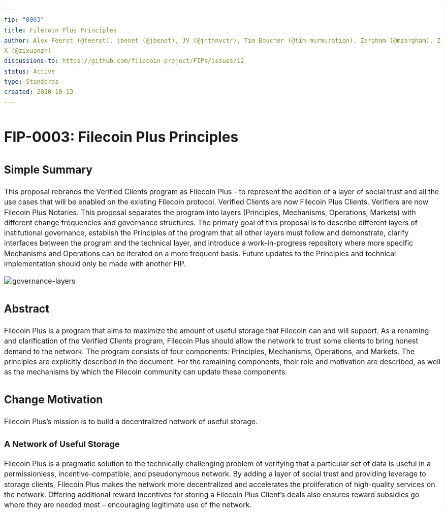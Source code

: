 ```yaml
---
fip: "0003"
title: Filecoin Plus Principles
author: Alex Feerst (@feerst), jbenet (@jbenet), JV (@jnthnvctr), Tim Boucher (@tim-murmuration), Zargham (@mzargham), ZX (@zixuanzh)
discussions-to: https://github.com/filecoin-project/FIPs/issues/12
status: Active
type: Standards
created: 2020-10-13
---
```


# FIP-0003: Filecoin Plus Principles

## Simple Summary
This proposal rebrands the Verified Clients program as Filecoin Plus - to represent the addition of a layer of social trust and all the use cases that will be enabled on the existing Filecoin protocol. Verified Clients are now Filecoin Plus Clients. Verifiers are now Filecoin Plus Notaries. This proposal separates the program into layers (Principles, Mechanisms, Operations, Markets) with different change frequencies and governance structures. The primary goal of this proposal is to describe different layers of institutional governance, establish the Principles of the program that all other layers must follow and demonstrate, clarify interfaces between the program and the technical layer, and introduce a work-in-progress repository where more specific Mechanisms and Operations can be iterated on a more frequent basis. Future updates to the Principles and technical implementation should only be made with another FIP.

![governance-layers](https://user-images.githubusercontent.com/16908497/95934306-2c096200-0d96-11eb-821d-dcc7186819c3.jpg)

## Abstract
Filecoin Plus is a program that aims to maximize the amount of useful storage that Filecoin can and will support.  As a renaming and clarification of the Verified Clients program, Filecoin Plus should allow the network to trust some clients to bring honest demand to the network. The program consists of four components: Principles, Mechanisms, Operations, and Markets.  The principles are explicitly described in the document.  For the remaining components, their role and motivation are described, as well as the mechanisms by which the Filecoin community can update these components.

## Change Motivation
Filecoin Plus’s mission is to build a decentralized network of useful storage.

### A Network of Useful Storage
Filecoin Plus is a pragmatic solution to the technically challenging problem of verifying that a particular set of data is useful in a permissionless, incentive-compatible, and pseudonymous network. By adding a layer of social trust and providing leverage to storage clients, Filecoin Plus makes the network more decentralized and accelerates the proliferation of high-quality services on the network. Offering additional reward incentives for storing a Filecoin Plus Client’s deals also ensures reward subsidies go where they are needed most – encouraging legitimate use of the network.

